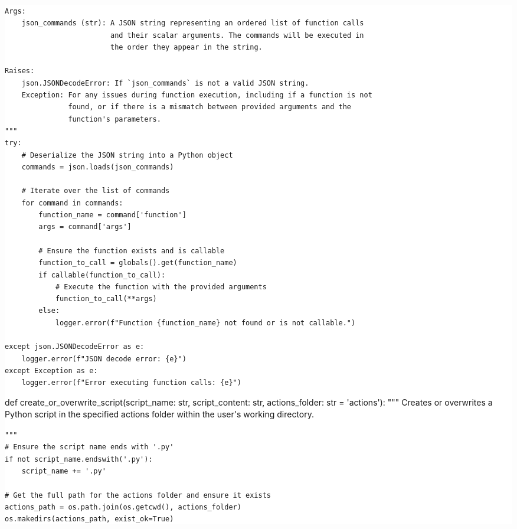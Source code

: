     Args:
        json_commands (str): A JSON string representing an ordered list of function calls
                             and their scalar arguments. The commands will be executed in
                             the order they appear in the string.
                             
    Raises:
        json.JSONDecodeError: If `json_commands` is not a valid JSON string.
        Exception: For any issues during function execution, including if a function is not
                   found, or if there is a mismatch between provided arguments and the
                   function's parameters.
    """
    try:
        # Deserialize the JSON string into a Python object
        commands = json.loads(json_commands)
        
        # Iterate over the list of commands
        for command in commands:
            function_name = command['function']
            args = command['args']

            # Ensure the function exists and is callable
            function_to_call = globals().get(function_name)
            if callable(function_to_call):
                # Execute the function with the provided arguments
                function_to_call(**args)
            else:
                logger.error(f"Function {function_name} not found or is not callable.")

    except json.JSONDecodeError as e:
        logger.error(f"JSON decode error: {e}")
    except Exception as e:
        logger.error(f"Error executing function calls: {e}")


def create_or_overwrite_script(script_name: str, script_content: str, actions_folder: str = 'actions'):
    """
    Creates or overwrites a Python script in the specified actions folder within the user's working directory.

    """
    # Ensure the script name ends with '.py'
    if not script_name.endswith('.py'):
        script_name += '.py'

    # Get the full path for the actions folder and ensure it exists
    actions_path = os.path.join(os.getcwd(), actions_folder)
    os.makedirs(actions_path, exist_ok=True)
